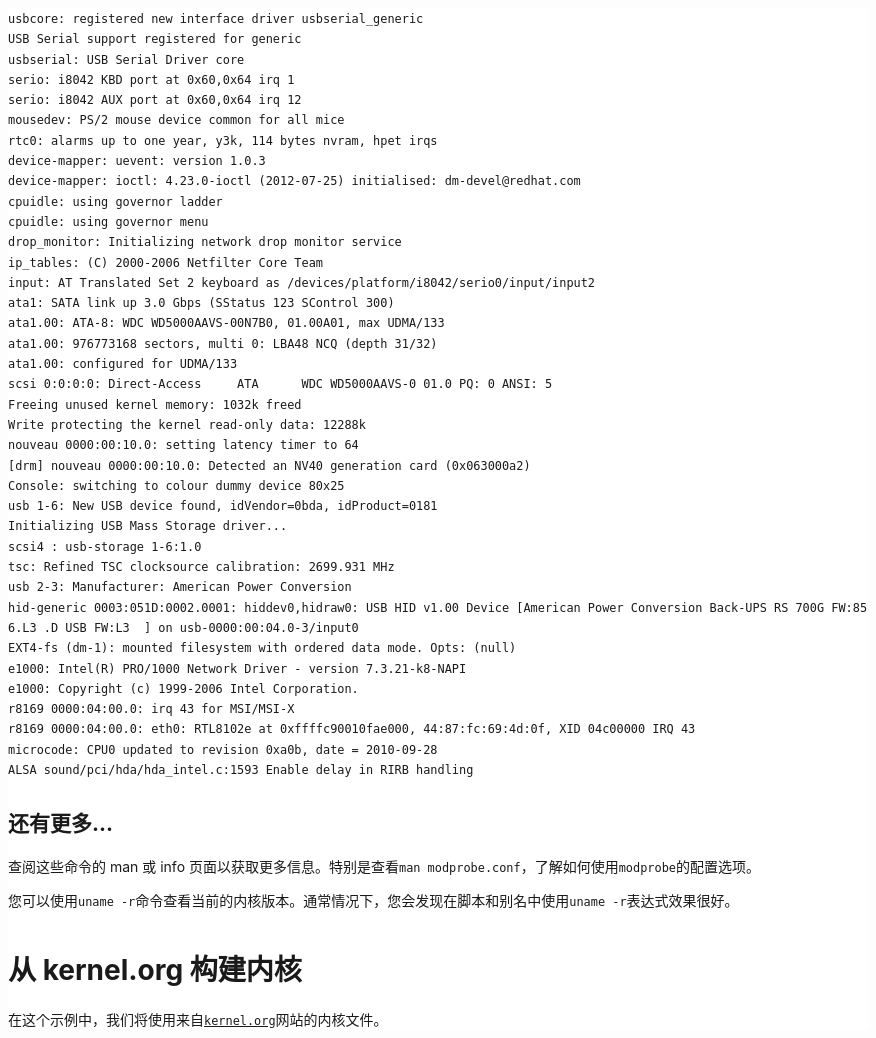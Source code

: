 ```
usbcore: registered new interface driver usbserial_generic
USB Serial support registered for generic
usbserial: USB Serial Driver core
serio: i8042 KBD port at 0x60,0x64 irq 1
serio: i8042 AUX port at 0x60,0x64 irq 12
mousedev: PS/2 mouse device common for all mice
rtc0: alarms up to one year, y3k, 114 bytes nvram, hpet irqs
device-mapper: uevent: version 1.0.3
device-mapper: ioctl: 4.23.0-ioctl (2012-07-25) initialised: dm-devel@redhat.com
cpuidle: using governor ladder
cpuidle: using governor menu
drop_monitor: Initializing network drop monitor service
ip_tables: (C) 2000-2006 Netfilter Core Team
input: AT Translated Set 2 keyboard as /devices/platform/i8042/serio0/input/input2
ata1: SATA link up 3.0 Gbps (SStatus 123 SControl 300)
ata1.00: ATA-8: WDC WD5000AAVS-00N7B0, 01.00A01, max UDMA/133
ata1.00: 976773168 sectors, multi 0: LBA48 NCQ (depth 31/32)
ata1.00: configured for UDMA/133
scsi 0:0:0:0: Direct-Access     ATA      WDC WD5000AAVS-0 01.0 PQ: 0 ANSI: 5
Freeing unused kernel memory: 1032k freed
Write protecting the kernel read-only data: 12288k
nouveau 0000:00:10.0: setting latency timer to 64
[drm] nouveau 0000:00:10.0: Detected an NV40 generation card (0x063000a2)
Console: switching to colour dummy device 80x25
usb 1-6: New USB device found, idVendor=0bda, idProduct=0181
Initializing USB Mass Storage driver...
scsi4 : usb-storage 1-6:1.0
tsc: Refined TSC clocksource calibration: 2699.931 MHz
usb 2-3: Manufacturer: American Power Conversion
hid-generic 0003:051D:0002.0001: hiddev0,hidraw0: USB HID v1.00 Device [American Power Conversion Back-UPS RS 700G FW:856.L3 .D USB FW:L3  ] on usb-0000:00:04.0-3/input0
EXT4-fs (dm-1): mounted filesystem with ordered data mode. Opts: (null)
e1000: Intel(R) PRO/1000 Network Driver - version 7.3.21-k8-NAPI
e1000: Copyright (c) 1999-2006 Intel Corporation.
r8169 0000:04:00.0: irq 43 for MSI/MSI-X
r8169 0000:04:00.0: eth0: RTL8102e at 0xffffc90010fae000, 44:87:fc:69:4d:0f, XID 04c00000 IRQ 43
microcode: CPU0 updated to revision 0xa0b, date = 2010-09-28
ALSA sound/pci/hda/hda_intel.c:1593 Enable delay in RIRB handling

```

## 还有更多...

查阅这些命令的 man 或 info 页面以获取更多信息。特别是查看`man modprobe.conf`，了解如何使用`modprobe`的配置选项。

您可以使用`uname -r`命令查看当前的内核版本。通常情况下，您会发现在脚本和别名中使用`uname -r`表达式效果很好。

# 从 kernel.org 构建内核

在这个示例中，我们将使用来自[`kernel.org`](http://kernel.org)网站的内核文件。
